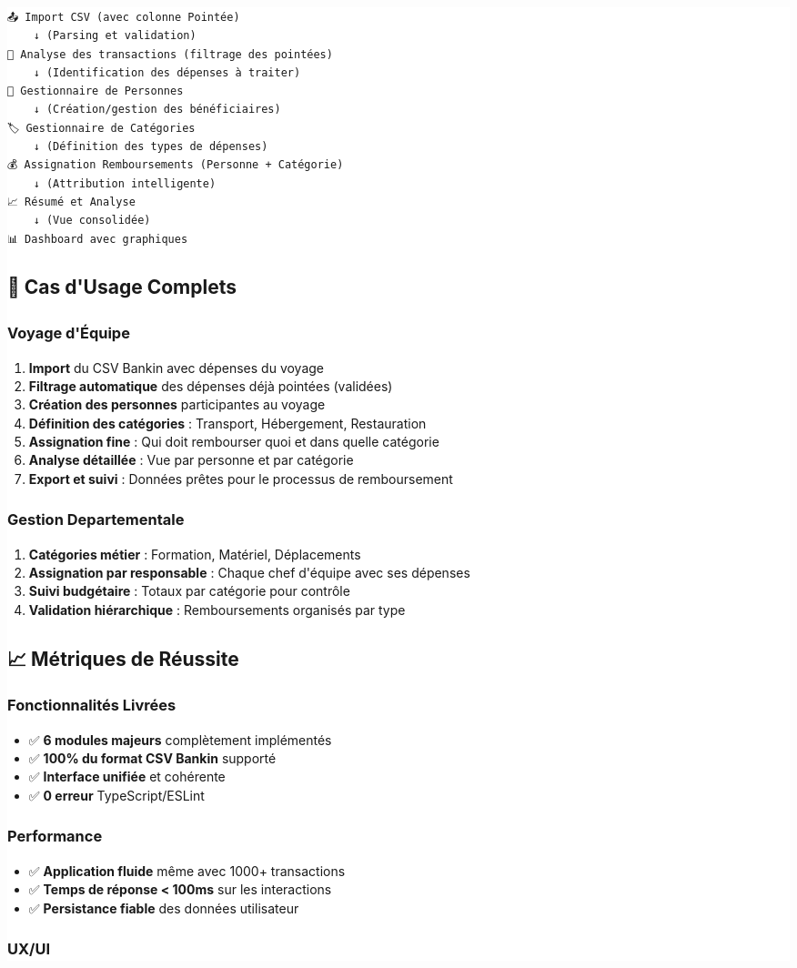 ```
📤 Import CSV (avec colonne Pointée)
    ↓ (Parsing et validation)
🎯 Analyse des transactions (filtrage des pointées)
    ↓ (Identification des dépenses à traiter)
👥 Gestionnaire de Personnes
    ↓ (Création/gestion des bénéficiaires)
🏷️ Gestionnaire de Catégories
    ↓ (Définition des types de dépenses)
💰 Assignation Remboursements (Personne + Catégorie)
    ↓ (Attribution intelligente)
📈 Résumé et Analyse
    ↓ (Vue consolidée)
📊 Dashboard avec graphiques
```

## 🎯 Cas d'Usage Complets

### Voyage d'Équipe

1. **Import** du CSV Bankin avec dépenses du voyage
2. **Filtrage automatique** des dépenses déjà pointées (validées)
3. **Création des personnes** participantes au voyage
4. **Définition des catégories** : Transport, Hébergement, Restauration
5. **Assignation fine** : Qui doit rembourser quoi et dans quelle catégorie
6. **Analyse détaillée** : Vue par personne et par catégorie
7. **Export et suivi** : Données prêtes pour le processus de remboursement

### Gestion Departementale

1. **Catégories métier** : Formation, Matériel, Déplacements
2. **Assignation par responsable** : Chaque chef d'équipe avec ses dépenses
3. **Suivi budgétaire** : Totaux par catégorie pour contrôle
4. **Validation hiérarchique** : Remboursements organisés par type

## 📈 Métriques de Réussite

### Fonctionnalités Livrées

- ✅ **6 modules majeurs** complètement implémentés
- ✅ **100% du format CSV Bankin** supporté
- ✅ **Interface unifiée** et cohérente
- ✅ **0 erreur** TypeScript/ESLint

### Performance

- ✅ **Application fluide** même avec 1000+ transactions
- ✅ **Temps de réponse < 100ms** sur les interactions
- ✅ **Persistance fiable** des données utilisateur

### UX/UI

